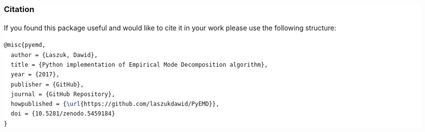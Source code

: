 ### Citation

If you found this package useful and would like to cite it in your work
please use the following structure:

```latex
@misc{pyemd,
  author = {Laszuk, Dawid},
  title = {Python implementation of Empirical Mode Decomposition algorithm},
  year = {2017},
  publisher = {GitHub},
  journal = {GitHub Repository},
  howpublished = {\url{https://github.com/laszukdawid/PyEMD}},
  doi = {10.5281/zenodo.5459184}
}
```
